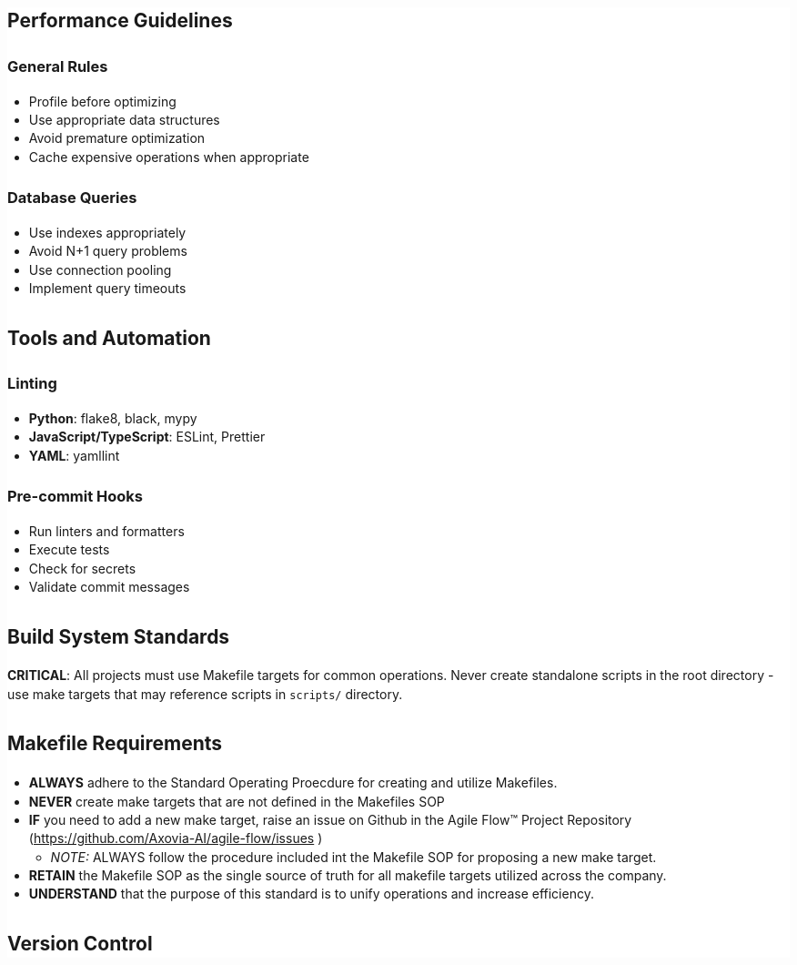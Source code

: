 ## Performance Guidelines

### General Rules

- Profile before optimizing
- Use appropriate data structures
- Avoid premature optimization
- Cache expensive operations when appropriate

### Database Queries

- Use indexes appropriately
- Avoid N+1 query problems
- Use connection pooling
- Implement query timeouts

## Tools and Automation

### Linting

- **Python**: flake8, black, mypy
- **JavaScript/TypeScript**: ESLint, Prettier
- **YAML**: yamllint

### Pre-commit Hooks

- Run linters and formatters
- Execute tests
- Check for secrets
- Validate commit messages

## Build System Standards

**CRITICAL**: All projects must use Makefile targets for common operations. Never create standalone scripts in the root directory - use make targets that may reference scripts in `scripts/` directory.

## Makefile Requirements

- **ALWAYS** adhere to the Standard Operating Proecdure for creating and utilize Makefiles.
- **NEVER** create make targets that are not defined in the Makefiles SOP
- **IF** you need to add a new make target, raise an issue on Github in the Agile Flow™ Project Repository (<https://github.com/Axovia-AI/agile-flow/issues> )
  - *NOTE:* ALWAYS follow the procedure included int the Makefile SOP for proposing a new make target.
- **RETAIN** the Makefile SOP as the single source of truth for all makefile targets utilized across the company.
- **UNDERSTAND** that the purpose of this standard is to unify operations and increase efficiency.

## Version Control
